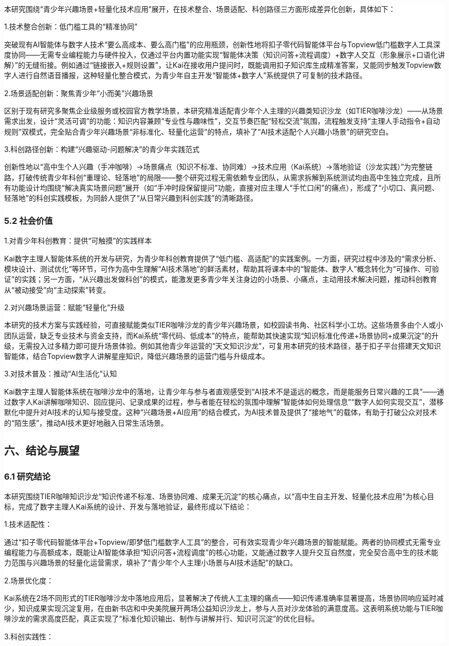 本研究围绕“青少年兴趣场景+轻量化技术应用”展开，在技术整合、场景适配、科创路径三方面形成差异化创新，具体如下：

1.技术整合创新：低门槛工具的“精准协同”

突破现有AI智能体与数字人技术“要么高成本、要么高门槛”的应用瓶颈，创新性地将扣子零代码智能体平台与Topview低门槛数字人工具深度协同——无需专业编程能力与硬件投入，仅通过平台内置功能实现“智能体决策（知识问答+流程调度）+数字人交互（形象展示+口语化讲解）”的无缝衔接。例如通过“链接嵌入+规则设置”，让Kai在接收用户提问时，既能调用扣子知识库生成精准答案，又能同步触发Topview数字人进行自然语音播报，这种轻量化整合模式，为青少年自主开发“智能体+数字人”系统提供了可复制的技术路径。

2.场景适配创新：聚焦青少年“小而美”兴趣场景

区别于现有研究多聚焦企业级服务或校园官方教学场景，本研究精准适配青少年个人主理的兴趣类知识沙龙（如TIER咖啡沙龙）——从场景需求出发，设计“灵活可调”的功能：知识内容兼顾“专业性与趣味性”，交互节奏匹配“轻松交流”氛围，流程触发支持“主理人手动指令+自动规则”双模式，完全贴合青少年兴趣场景“非标准化、轻量化运营”的特点，填补了“AI技术适配个人兴趣小场景”的研究空白。

3.科创路径创新：构建“兴趣驱动-问题解决”的青少年实践范式

创新性地以“高中生个人兴趣（手冲咖啡）→场景痛点（知识不标准、协同难）→技术应用（Kai系统）→落地验证（沙龙实践）”为完整链路，打破传统青少年科创“重理论、轻落地”的局限——整个研究过程无需依赖专业团队，从需求拆解到系统测试均由高中生独立完成，且所有功能设计均围绕“解决真实场景问题”展开（如“手冲时段保留提问”功能，直接对应主理人“手忙口闲”的痛点），形成了“小切口、真问题、轻落地”的科创实践模板，为同龄人提供了“从日常兴趣到科创实践”的清晰路径。

### 5.2 社会价值

1.对青少年科创教育：提供“可触摸”的实践样本

Kai数字主理人智能体系统的开发与研究，为青少年科创教育提供了“低门槛、高适配”的实践案例。一方面，研究过程中涉及的“需求分析、模块设计、测试优化”等环节，可作为高中生理解“AI技术落地”的鲜活素材，帮助其将课本中的“智能体、数字人”概念转化为“可操作、可验证”的实践；另一方面，“从兴趣出发做科创”的模式，能激发更多青少年关注身边的小场景、小痛点，主动用技术解决问题，推动科创教育从“被动接受”向“主动探索”转变。

2.对兴趣场景运营：赋能“轻量化”升级

本研究的技术方案与实践经验，可直接赋能类似TIER咖啡沙龙的青少年兴趣场景，如校园读书角、社区科学小工坊。这些场景多由个人或小团队运营，缺乏专业技术与资金支持，而Kai系统“零代码、低成本”的特点，能帮助其快速实现“知识标准化传递+场景协同+成果沉淀”的升级，无需投入过多精力即可提升场景体验。例如其他青少年运营的“天文知识沙龙”，可复用本研究的技术路径，基于扣子平台搭建天文知识智能体，结合Topview数字人讲解星座知识，降低兴趣场景的运营门槛与升级成本。

3.对技术普及：推动“AI生活化”认知

Kai数字主理人智能体系统在咖啡沙龙中的落地，让青少年与参与者直观感受到“AI技术不是遥远的概念，而是能服务日常兴趣的工具”——通过数字人Kai讲解咖啡知识、回应提问、记录成果的过程，参与者能在轻松的氛围中理解“智能体如何处理信息”“数字人如何实现交互”，潜移默化中提升对AI技术的认知与接受度。这种“兴趣场景+AI应用”的结合模式，为AI技术普及提供了“接地气”的载体，有助于打破公众对技术的“陌生感”，推动AI技术更好地融入日常生活场景。

## 六、结论与展望

### 6.1 研究结论

本研究围绕TIER咖啡知识沙龙“知识传递不标准、场景协同难、成果无沉淀”的核心痛点，以“高中生自主开发、轻量化技术应用”为核心目标，完成了数字主理人Kai系统的设计、开发与落地验证，最终形成以下结论：

1.技术适配性：

通过“扣子零代码智能体平台+Topview/即梦低门槛数字人工具”的整合，可有效实现青少年兴趣场景的智能赋能。两者的协同模式无需专业编程能力与高额成本，既能让AI智能体承担“知识问答+流程调度”的核心功能，又能通过数字人提升交互自然度，完全契合高中生的技术能力范围与兴趣场景的轻量化运营需求，填补了“青少年个人主理小场景与AI技术适配”的缺口。

2.场景优化度：

Kai系统在2场不同形式的TIER咖啡沙龙中落地应用后，显著解决了传统人工主理的痛点——知识传递准确率显著提高，场景协同响应延时减少，知识成果实现沉淀复用，在由新书店和中央美院展开两场公益知识沙龙上，参与人员对沙龙体验的满意度高。这表明系统功能与TIER咖啡沙龙的需求高度匹配，真正实现了“标准化知识输出、制作与讲解并行、知识可沉淀”的优化目标。

3.科创实践性：
